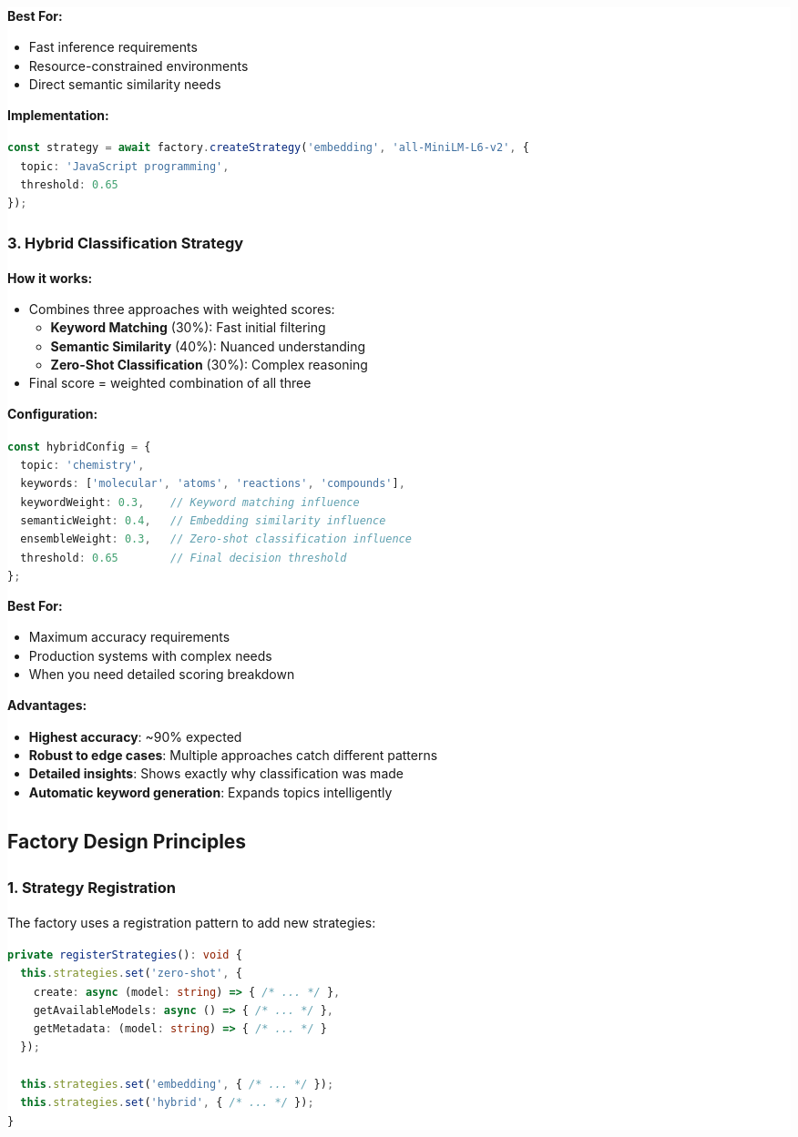**Best For:**
- Fast inference requirements
- Resource-constrained environments
- Direct semantic similarity needs

**Implementation:**
```typescript
const strategy = await factory.createStrategy('embedding', 'all-MiniLM-L6-v2', {
  topic: 'JavaScript programming',
  threshold: 0.65
});
```

### 3. Hybrid Classification Strategy

**How it works:**
- Combines three approaches with weighted scores:
  - **Keyword Matching** (30%): Fast initial filtering
  - **Semantic Similarity** (40%): Nuanced understanding
  - **Zero-Shot Classification** (30%): Complex reasoning
- Final score = weighted combination of all three

**Configuration:**
```typescript
const hybridConfig = {
  topic: 'chemistry',
  keywords: ['molecular', 'atoms', 'reactions', 'compounds'],
  keywordWeight: 0.3,    // Keyword matching influence
  semanticWeight: 0.4,   // Embedding similarity influence
  ensembleWeight: 0.3,   // Zero-shot classification influence
  threshold: 0.65        // Final decision threshold
};
```

**Best For:**
- Maximum accuracy requirements
- Production systems with complex needs
- When you need detailed scoring breakdown

**Advantages:**
- **Highest accuracy**: ~90% expected
- **Robust to edge cases**: Multiple approaches catch different patterns
- **Detailed insights**: Shows exactly why classification was made
- **Automatic keyword generation**: Expands topics intelligently

## Factory Design Principles

### 1. Strategy Registration

The factory uses a registration pattern to add new strategies:

```typescript
private registerStrategies(): void {
  this.strategies.set('zero-shot', {
    create: async (model: string) => { /* ... */ },
    getAvailableModels: async () => { /* ... */ },
    getMetadata: (model: string) => { /* ... */ }
  });
  
  this.strategies.set('embedding', { /* ... */ });
  this.strategies.set('hybrid', { /* ... */ });
}
```
